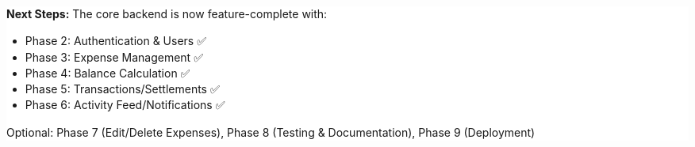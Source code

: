 **Next Steps:** 
The core backend is now feature-complete with:
- Phase 2: Authentication & Users ✅
- Phase 3: Expense Management ✅
- Phase 4: Balance Calculation ✅
- Phase 5: Transactions/Settlements ✅
- Phase 6: Activity Feed/Notifications ✅

Optional: Phase 7 (Edit/Delete Expenses), Phase 8 (Testing & Documentation), Phase 9 (Deployment)

